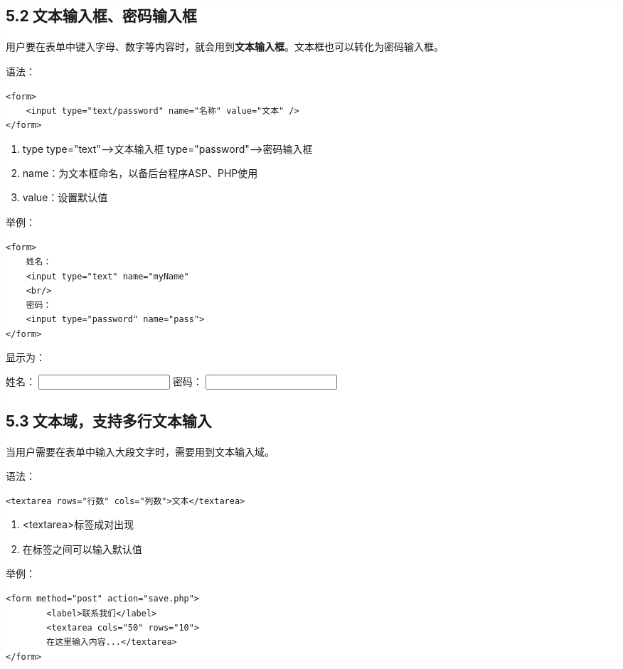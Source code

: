 
## 5.2 文本输入框、密码输入框

用户要在表单中键入字母、数字等内容时，就会用到**文本输入框**。文本框也可以转化为密码输入框。

语法：

    <form>
        <input type="text/password" name="名称" value="文本" />
    </form>

1. type     type="text"-->文本输入框    type="password"-->密码输入框

2. name：为文本框命名，以备后台程序ASP、PHP使用

3. value：设置默认值

举例：

    <form>
        姓名：
        <input type="text" name="myName"
        <br/>
        密码：
        <input type="password" name="pass">
    </form>

显示为：

<form>
    姓名：
    <input type="text" name="myName"
    <br/>
    密码：
    <input type="password" name="pass">
</form>


## 5.3 文本域，支持多行文本输入

当用户需要在表单中输入大段文字时，需要用到文本输入域。

语法：

    <textarea rows="行数" cols="列数">文本</textarea>

1. &lt;textarea>标签成对出现

2. 在标签之间可以输入默认值

举例：

    <form method="post" action="save.php">
            <label>联系我们</label>
            <textarea cols="50" rows="10">
            在这里输入内容...</textarea>
    </form>
